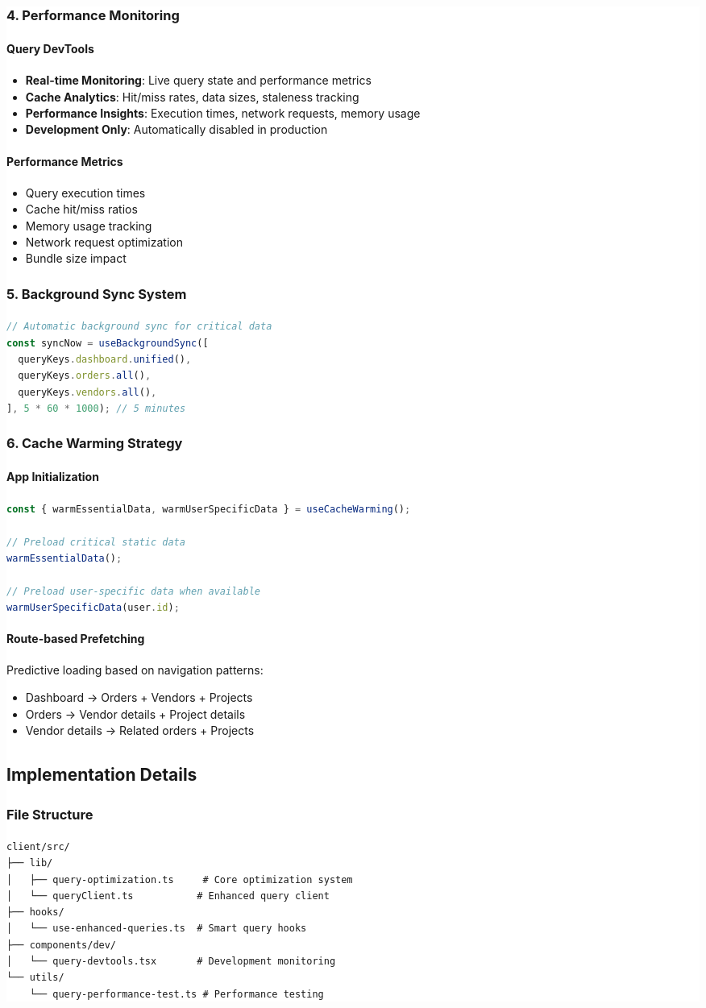 ### 4. Performance Monitoring

#### Query DevTools
- **Real-time Monitoring**: Live query state and performance metrics
- **Cache Analytics**: Hit/miss rates, data sizes, staleness tracking
- **Performance Insights**: Execution times, network requests, memory usage
- **Development Only**: Automatically disabled in production

#### Performance Metrics
- Query execution times
- Cache hit/miss ratios
- Memory usage tracking
- Network request optimization
- Bundle size impact

### 5. Background Sync System

```typescript
// Automatic background sync for critical data
const syncNow = useBackgroundSync([
  queryKeys.dashboard.unified(),
  queryKeys.orders.all(),
  queryKeys.vendors.all(),
], 5 * 60 * 1000); // 5 minutes
```

### 6. Cache Warming Strategy

#### App Initialization
```typescript
const { warmEssentialData, warmUserSpecificData } = useCacheWarming();

// Preload critical static data
warmEssentialData();

// Preload user-specific data when available
warmUserSpecificData(user.id);
```

#### Route-based Prefetching
Predictive loading based on navigation patterns:
- Dashboard → Orders + Vendors + Projects
- Orders → Vendor details + Project details
- Vendor details → Related orders + Projects

## Implementation Details

### File Structure
```
client/src/
├── lib/
│   ├── query-optimization.ts     # Core optimization system
│   └── queryClient.ts           # Enhanced query client
├── hooks/
│   └── use-enhanced-queries.ts  # Smart query hooks
├── components/dev/
│   └── query-devtools.tsx       # Development monitoring
└── utils/
    └── query-performance-test.ts # Performance testing
```
